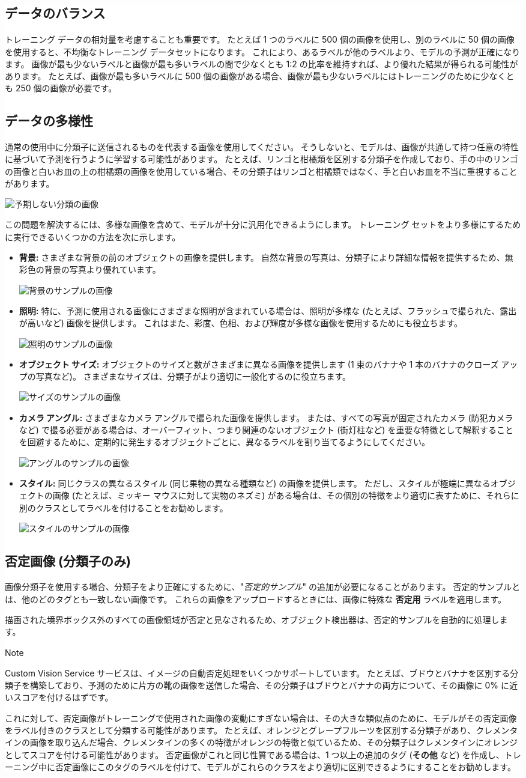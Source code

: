 ## <a name="data-balance"></a>データのバランス

トレーニング データの相対量を考慮することも重要です。 たとえば 1 つのラベルに 500 個の画像を使用し、別のラベルに 50 個の画像を使用すると、不均衡なトレーニング データセットになります。 これにより、あるラベルが他のラベルより、モデルの予測が正確になります。 画像が最も少ないラベルと画像が最も多いラベルの間で少なくとも 1:2 の比率を維持すれば、より優れた結果が得られる可能性があります。 たとえば、画像が最も多いラベルに 500 個の画像がある場合、画像が最も少ないラベルにはトレーニングのために少なくとも 250 個の画像が必要です。

## <a name="data-variety"></a>データの多様性

通常の使用中に分類子に送信されるものを代表する画像を使用してください。 そうしないと、モデルは、画像が共通して持つ任意の特性に基づいて予測を行うように学習する可能性があります。 たとえば、リンゴと柑橘類を区別する分類子を作成しており、手の中のリンゴの画像と白いお皿の上の柑橘類の画像を使用している場合、その分類子はリンゴと柑橘類ではなく、手と白いお皿を不当に重視することがあります。

![予期しない分類の画像](./media/getting-started-improving-your-classifier/unexpected.png)

この問題を解決するには、多様な画像を含めて、モデルが十分に汎用化できるようにします。 トレーニング セットをより多様にするために実行できるいくつかの方法を次に示します。

* __背景:__ さまざまな背景の前のオブジェクトの画像を提供します。 自然な背景の写真は、分類子により詳細な情報を提供するため、無彩色の背景の写真より優れています。

    ![背景のサンプルの画像](./media/getting-started-improving-your-classifier/background.png)

* __照明:__ 特に、予測に使用される画像にさまざまな照明が含まれている場合は、照明が多様な (たとえば、フラッシュで撮られた、露出が高いなど) 画像を提供します。 これはまた、彩度、色相、および輝度が多様な画像を使用するためにも役立ちます。

    ![照明のサンプルの画像](./media/getting-started-improving-your-classifier/lighting.png)

* __オブジェクト サイズ:__ オブジェクトのサイズと数がさまざまに異なる画像を提供します (1 束のバナナや 1 本のバナナのクローズ アップの写真など)。 さまざまなサイズは、分類子がより適切に一般化するのに役立ちます。

    ![サイズのサンプルの画像](./media/getting-started-improving-your-classifier/size.png)

* __カメラ アングル:__ さまざまなカメラ アングルで撮られた画像を提供します。 または、すべての写真が固定されたカメラ (防犯カメラなど) で撮る必要がある場合は、オーバーフィット、つまり関連のないオブジェクト (街灯柱など) を重要な特徴として解釈することを回避するために、定期的に発生するオブジェクトごとに、異なるラベルを割り当てるようにしてください。

    ![アングルのサンプルの画像](./media/getting-started-improving-your-classifier/angle.png)

* __スタイル:__ 同じクラスの異なるスタイル (同じ果物の異なる種類など) の画像を提供します。 ただし、スタイルが極端に異なるオブジェクトの画像 (たとえば、ミッキー マウスに対して実物のネズミ) がある場合は、その個別の特徴をより適切に表すために、それらに別のクラスとしてラベルを付けることをお勧めします。

    ![スタイルのサンプルの画像](./media/getting-started-improving-your-classifier/style.png)

## <a name="negative-images-classifiers-only"></a>否定画像 (分類子のみ)

画像分類子を使用する場合、分類子をより正確にするために、"_否定的サンプル_" の追加が必要になることがあります。 否定的サンプルとは、他のどのタグとも一致しない画像です。 これらの画像をアップロードするときには、画像に特殊な **否定用** ラベルを適用します。

描画された境界ボックス外のすべての画像領域が否定と見なされるため、オブジェクト検出器は、否定的サンプルを自動的に処理します。

> [!NOTE]
> Custom Vision Service サービスは、イメージの自動否定処理をいくつかサポートしています。 たとえば、ブドウとバナナを区別する分類子を構築しており、予測のために片方の靴の画像を送信した場合、その分類子はブドウとバナナの両方について、その画像に 0% に近いスコアを付けるはずです。
> 
> これに対して、否定画像がトレーニングで使用された画像の変動にすぎない場合は、その大きな類似点のために、モデルがその否定画像をラベル付きのクラスとして分類する可能性があります。 たとえば、オレンジとグレープフルーツを区別する分類子があり、クレメンタインの画像を取り込んだ場合、クレメンタインの多くの特徴がオレンジの特徴と似ているため、その分類子はクレメンタインにオレンジとしてスコアを付ける可能性があります。 否定画像がこれと同じ性質である場合は、1 つ以上の追加のタグ (**その他** など) を作成し、トレーニング中に否定画像にこのタグのラベルを付けて、モデルがこれらのクラスをより適切に区別できるようにすることをお勧めします。
